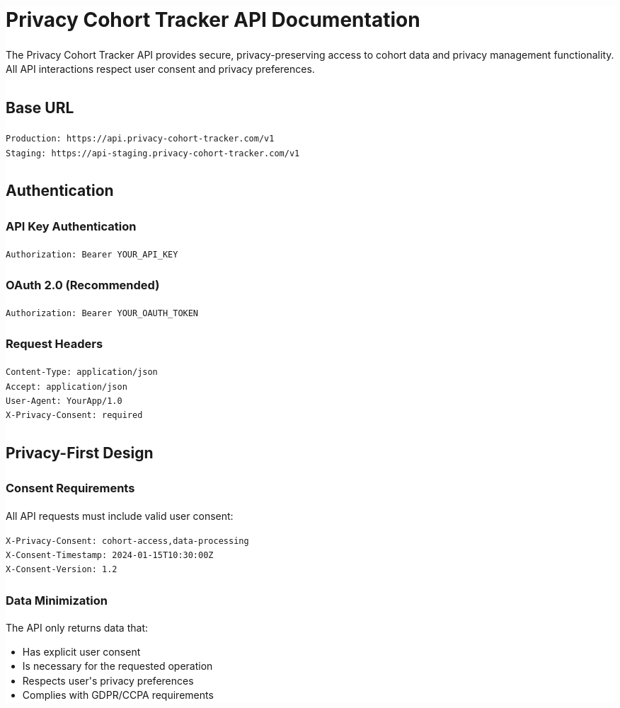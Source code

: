 # Privacy Cohort Tracker API Documentation

The Privacy Cohort Tracker API provides secure, privacy-preserving access to cohort data and privacy management functionality. All API interactions respect user consent and privacy preferences.

## Base URL

```
Production: https://api.privacy-cohort-tracker.com/v1
Staging: https://api-staging.privacy-cohort-tracker.com/v1
```

## Authentication

### API Key Authentication
```http
Authorization: Bearer YOUR_API_KEY
```

### OAuth 2.0 (Recommended)
```http
Authorization: Bearer YOUR_OAUTH_TOKEN
```

### Request Headers
```http
Content-Type: application/json
Accept: application/json
User-Agent: YourApp/1.0
X-Privacy-Consent: required
```

## Privacy-First Design

### Consent Requirements
All API requests must include valid user consent:

```http
X-Privacy-Consent: cohort-access,data-processing
X-Consent-Timestamp: 2024-01-15T10:30:00Z
X-Consent-Version: 1.2
```

### Data Minimization
The API only returns data that:
- Has explicit user consent
- Is necessary for the requested operation
- Respects user's privacy preferences
- Complies with GDPR/CCPA requirements
